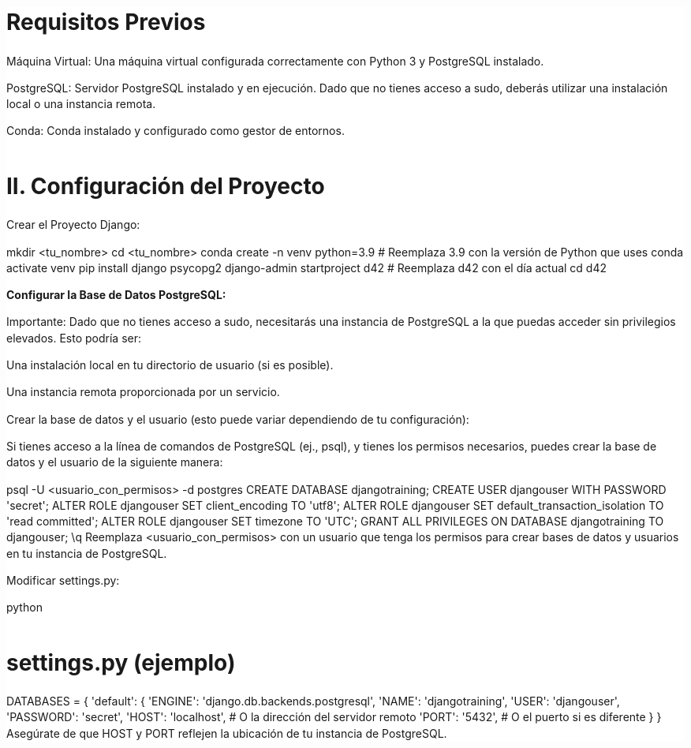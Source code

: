 # Requisitos Previos
Máquina Virtual: Una máquina virtual configurada correctamente con Python 3 y PostgreSQL instalado.

PostgreSQL: Servidor PostgreSQL instalado y en ejecución. Dado que no tienes acceso a sudo, deberás utilizar una instalación local o una instancia remota.

Conda: Conda instalado y configurado como gestor de entornos.

# II. Configuración del Proyecto
Crear el Proyecto Django:

mkdir <tu_nombre>
cd <tu_nombre>
conda create -n venv python=3.9  # Reemplaza 3.9 con la versión de Python que uses
conda activate venv
pip install django psycopg2
django-admin startproject d42  # Reemplaza d42 con el día actual
cd d42

**Configurar la Base de Datos PostgreSQL:**

Importante: Dado que no tienes acceso a sudo, necesitarás una instancia de PostgreSQL a la que puedas acceder sin privilegios elevados. Esto podría ser:

Una instalación local en tu directorio de usuario (si es posible).

Una instancia remota proporcionada por un servicio.

Crear la base de datos y el usuario (esto puede variar dependiendo de tu configuración):

Si tienes acceso a la línea de comandos de PostgreSQL (ej., psql), y tienes los permisos necesarios, puedes crear la base de datos y el usuario de la siguiente manera:

psql -U <usuario_con_permisos> -d postgres
CREATE DATABASE djangotraining;
CREATE USER djangouser WITH PASSWORD 'secret';
ALTER ROLE djangouser SET client_encoding TO 'utf8';
ALTER ROLE djangouser SET default_transaction_isolation TO 'read committed';
ALTER ROLE djangouser SET timezone TO 'UTC';
GRANT ALL PRIVILEGES ON DATABASE djangotraining TO djangouser;
\q
Reemplaza <usuario_con_permisos> con un usuario que tenga los permisos para crear bases de datos y usuarios en tu instancia de PostgreSQL.

Modificar settings.py:

python
# settings.py (ejemplo)
DATABASES = {
    'default': {
        'ENGINE': 'django.db.backends.postgresql',
        'NAME': 'djangotraining',
        'USER': 'djangouser',
        'PASSWORD': 'secret',
        'HOST': 'localhost',  # O la dirección del servidor remoto
        'PORT': '5432',  # O el puerto si es diferente
    }
}
Asegúrate de que HOST y PORT reflejen la ubicación de tu instancia de PostgreSQL.

